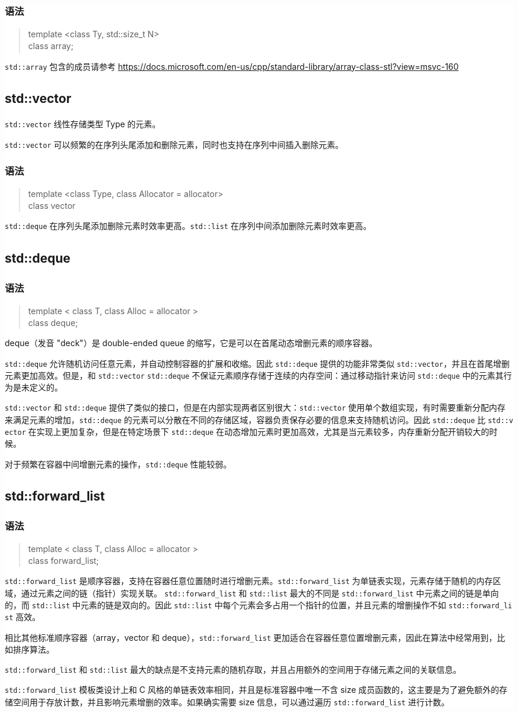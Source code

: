 ### 语法
> template <class Ty, std::size_t N> <br/>
> class array;

`std::array` 包含的成员请参考 https://docs.microsoft.com/en-us/cpp/standard-library/array-class-stl?view=msvc-160

## std::vector

`std::vector` 线性存储类型 Type 的元素。

`std::vector` 可以频繁的在序列头尾添加和删除元素，同时也支持在序列中间插入删除元素。

### 语法
> template <class Type, class Allocator = allocator<Type>> <br/>
class vector

`std::deque` 在序列头尾添加删除元素时效率更高。`std::list` 在序列中间添加删除元素时效率更高。

## std::deque

### 语法
> template < class T, class Alloc = allocator<T> > <br/>
> class deque;

deque（发音 "deck"）是 double-ended queue 的缩写，它是可以在首尾动态增删元素的顺序容器。

`std::deque` 允许随机访问任意元素，并自动控制容器的扩展和收缩。因此 `std::deque` 提供的功能非常类似 `std::vector`，并且在首尾增删元素更加高效。但是，和 `std::vector` `std::deque` 不保证元素顺序存储于连续的内存空间：通过移动指针来访问 `std::deque` 中的元素其行为是未定义的。

`std::vector` 和 `std::deque` 提供了类似的接口，但是在内部实现两者区别很大：`std::vector` 使用单个数组实现，有时需要重新分配内存来满足元素的增加，`std::deque` 的元素可以分散在不同的存储区域，容器负责保存必要的信息来支持随机访问。因此 `std::deque` 比 `std::vector` 在实现上更加复杂，但是在特定场景下 `std::deque` 在动态增加元素时更加高效，尤其是当元素较多，内存重新分配开销较大的时候。

对于频繁在容器中间增删元素的操作，`std::deque` 性能较弱。

## std::forward_list

### 语法
> template < class T, class Alloc = allocator<T> > <br/>
> class forward_list;

`std::forward_list` 是顺序容器，支持在容器任意位置随时进行增删元素。`std::forward_list` 为单链表实现，元素存储于随机的内存区域，通过元素之间的链（指针）实现关联。
`std::forward_list` 和 `std::list` 最大的不同是 `std::forward_list` 中元素之间的链是单向的，而 `std::list` 中元素的链是双向的。因此 `std::list` 中每个元素会多占用一个指针的位置，并且元素的增删操作不如 `std::forward_list` 高效。

相比其他标准顺序容器（array，vector 和 deque），`std::forward_list` 更加适合在容器任意位置增删元素，因此在算法中经常用到，比如排序算法。

`std::forward_list` 和 `std::list` 最大的缺点是不支持元素的随机存取，并且占用额外的空间用于存储元素之间的关联信息。

`std::forward_list` 模板类设计上和 C 风格的单链表效率相同，并且是标准容器中唯一不含 size 成员函数的，这主要是为了避免额外的存储空间用于存放计数，并且影响元素增删的效率。如果确实需要 size 信息，可以通过遍历 `std::forward_list` 进行计数。
